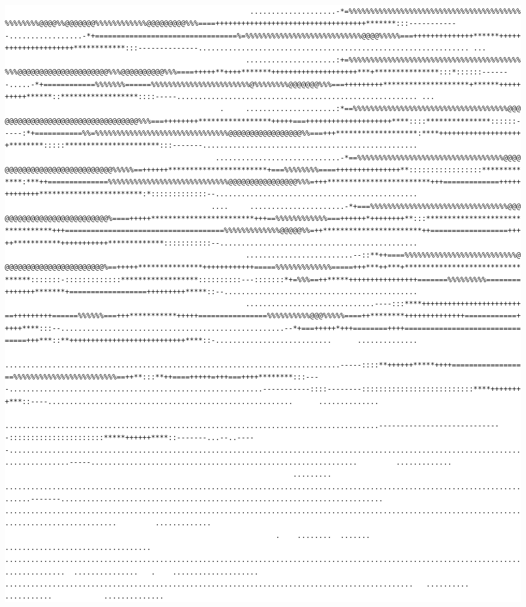                                                              ....................-*=%%%%%%%%%%%%%%%%%%%%%%%%%%%%%%%%%%%%%%%%%%%%%%%%@@@@%%@@@@@@@%%%%%%%%%%%%@@@@@@@@@%%%====+++++++++++++++++++++++++++++++++++*******:::------------.................-*+=================================%=%%%%%%%%%%%%%%%%%%%%%%%%%%%@@@@%%%%%===++++++++++++++******+++++++++++++++++++++************:::--------------............................................................... ...                                       
                                                            .....................:+=%%%%%%%%%%%%%%%%%%%%%%%%%%%%%%%%%%%%%%%%%%%@@@@@@@@@@@@@@@@@@@@@%%%@@@@@@@@@@%%%====+++++**++++*******++++++++++++++++++++***+***************:::*::::::-------.....-*+============%%%%%%%======%%%%%%%%%%%%%%%%%%%%%%%@%%%%%%%%@@@@@@@%%%===+++++++++********************+******++++++++++******::******************::::-----........................................................ ...                                       
                                                      .     .....................:*==%%%%%%%%%%%%%%%%%%%%%%%%%%%%%%%%%%%%@@@@@@@@@@@@@@@@@@@@@@@@@@@@@@@@@@%%%===++++++++*****************+++++===++++++++++++++++++++****::::***************::::::-----:*+===========%%=%%%%%%%%%%%%%%%%%%%%%%%%%%%%%%%@@@@@@@@@@@@@@@@@%%===+++*******************:****++++++++++++++++++++********:::::**********************:::-------..................................................                                        
                                                     .............................-*==%%%%%%%%%%%%%%%%%%%%%%%%%%%%%%%%%%@@@@@@@@@@@@@@@@@@@@@@@@@@@@@%%%%%==++++++***********************+===%%%%%%%%====+++++++++++++++**:::::::::::::::::*************:***++==============%%%%%%%%%%%%%%%%%%%%%%%%%%%%@@@@@@@@@@@@@@@@%%%=+++************************+++=============+++++++++++++************************:*:::::::::::::--...............................................                                        
                                                    ....     ......................-*+===%%%%%%%%%%%%%%%%%%%%%%%%%%%%%%%%@@@@@@@@@@@@@@@@@@@@@@@@@@@%====+++++************************+++==%%%%%%%%%%%%===++++++*++++++++**:::*********************************+++=====================================%%%%%%%%%%%%%@@@@@%%=++***********************++==================+++++***********+++++++++++*************:::::::::::--..............................................                                        
                                                            .........................--::**++====%%%%%%%%%%%%%%%%%%%%%%%%%%@@@@@@@@@@@@@@@@@@@@@@@@%==+++++***************++++++++++++=====%%%%%%%%%%%%%=====+++***++***+*********************************:::::::-:::::::::::::******************::::::::::---:::::::*+=%%%==++*****++++++++++++++++=======%%%%%%%%%========+++++++*******+==================+++++++++*****::--.............................................                                        
                                                            ..............................----:::****+++++++++++++++++++++++==+++++++++======%%%%%%===+++***********+++++================%%%%%%%%%%@@@%%%%%====++********++++++++++++++============+++++****:::--....................................................--*+===+++++*+++========++++================================+++***::**+++++++++++++++++++++++++++****::-...........................      ..............                                        
                                                            ..............................................................................-----::::**++++++*****++++==================%%%%%%%%%%%%%%%%%%%%%%%%==++**:::**++====+++++=+++===++++********:::----...........................................................-----------::::--------::::::::::::::::::::::::::****++++++++***::----.........................................................      ..............                                        
                                                              .......................................................................................-----------------------------::::::::::::::::::::::*****++++++****::-------...--..-----......................................................................................................................................-----..............................................................         .............                                         
                                                                       ......... ..............................................................................................................................-------...........................................................................  ..................................................................................................................................................         .............                                         
                                                                   .    ........  .......    .................................. ......................................................................................................................................  ...............   .    .................... ...............................................................................................   ..........       ...........            ..............                                        